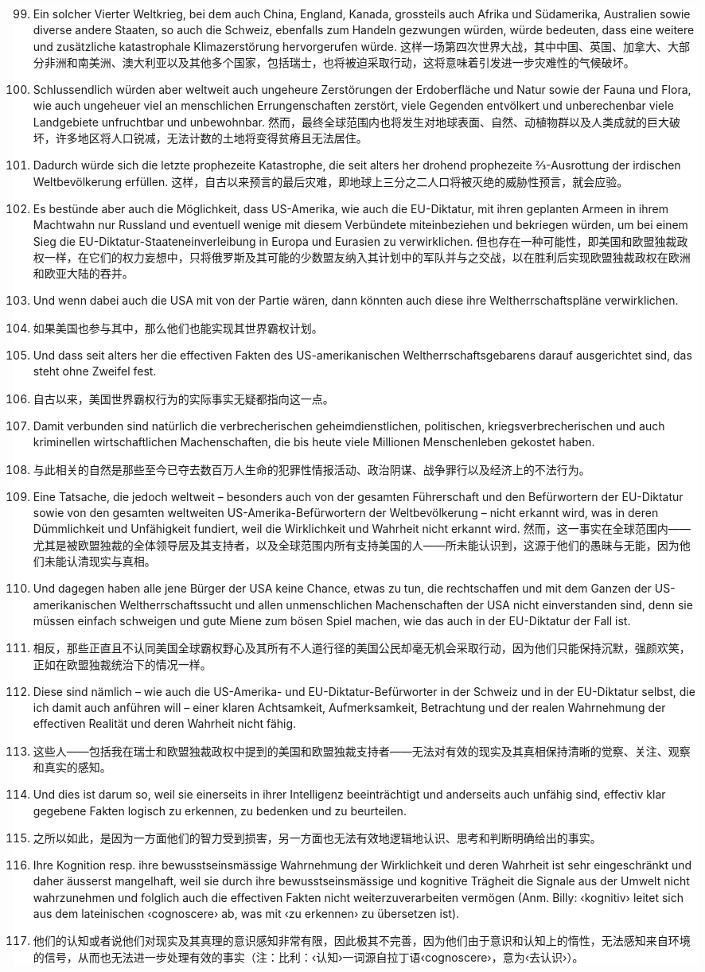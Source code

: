 99. Ein solcher Vierter Weltkrieg, bei dem auch China, England, Kanada, grossteils auch Afrika und Südamerika, Australien sowie diverse andere Staaten, so auch die Schweiz, ebenfalls zum Handeln gezwungen würden, würde bedeuten, dass eine weitere und zusätzliche katastrophale Klimazerstörung hervorgerufen würde.
这样一场第四次世界大战，其中中国、英国、加拿大、大部分非洲和南美洲、澳大利亚以及其他多个国家，包括瑞士，也将被迫采取行动，这将意味着引发进一步灾难性的气候破坏。

100. Schlussendlich würden aber weltweit auch ungeheure Zerstörungen der Erdoberfläche und Natur sowie der Fauna und Flora, wie auch ungeheuer viel an menschlichen Errungenschaften zerstört, viele Gegenden entvölkert und unberechenbar viele Landgebiete unfruchtbar und unbewohnbar.
然而，最终全球范围内也将发生对地球表面、自然、动植物群以及人类成就的巨大破坏，许多地区将人口锐减，无法计数的土地将变得贫瘠且无法居住。

101. Dadurch würde sich die letzte prophezeite Katastrophe, die seit alters her drohend prophezeite ⅔-Ausrottung der irdischen Weltbevölkerung erfüllen.
这样，自古以来预言的最后灾难，即地球上三分之二人口将被灭绝的威胁性预言，就会应验。

102. Es bestünde aber auch die Möglichkeit, dass US-Amerika, wie auch die EU-Diktatur, mit ihren geplanten Armeen in ihrem Machtwahn nur Russland und eventuell wenige mit diesem Verbündete miteinbeziehen und bekriegen würden, um bei einem Sieg die EU-Diktatur-Staateneinverleibung in Europa und Eurasien zu verwirklichen.
但也存在一种可能性，即美国和欧盟独裁政权一样，在它们的权力妄想中，只将俄罗斯及其可能的少数盟友纳入其计划中的军队并与之交战，以在胜利后实现欧盟独裁政权在欧洲和欧亚大陆的吞并。

103. Und wenn dabei auch die USA mit von der Partie wären, dann könnten auch diese ihre Weltherrschaftspläne verwirklichen.
103. 如果美国也参与其中，那么他们也能实现其世界霸权计划。

104. Und dass seit alters her die effectiven Fakten des US-amerikanischen Weltherrschaftsgebarens darauf ausgerichtet sind, das steht ohne Zweifel fest.
104. 自古以来，美国世界霸权行为的实际事实无疑都指向这一点。

105. Damit verbunden sind natürlich die verbrecherischen geheimdienstlichen, politischen, kriegsverbrecherischen und auch kriminellen wirtschaftlichen Machenschaften, die bis heute viele Millionen Menschenleben gekostet haben.
105. 与此相关的自然是那些至今已夺去数百万人生命的犯罪性情报活动、政治阴谋、战争罪行以及经济上的不法行为。

106. Eine Tatsache, die jedoch weltweit – besonders auch von der gesamten Führerschaft und den Befürwortern der EU-Diktatur sowie von den gesamten weltweiten US-Amerika-Befürwortern der Weltbevölkerung – nicht erkannt wird, was in deren Dümmlichkeit und Unfähigkeit fundiert, weil die Wirklichkeit und Wahrheit nicht erkannt wird.
然而，这一事实在全球范围内——尤其是被欧盟独裁的全体领导层及其支持者，以及全球范围内所有支持美国的人——所未能认识到，这源于他们的愚昧与无能，因为他们未能认清现实与真相。

107. Und dagegen haben alle jene Bürger der USA keine Chance, etwas zu tun, die rechtschaffen und mit dem Ganzen der US-amerikanischen Weltherrschaftssucht und allen unmenschlichen Machenschaften der USA nicht einverstanden sind, denn sie müssen einfach schweigen und gute Miene zum bösen Spiel machen, wie das auch in der EU-Diktatur der Fall ist.
107. 相反，那些正直且不认同美国全球霸权野心及其所有不人道行径的美国公民却毫无机会采取行动，因为他们只能保持沉默，强颜欢笑，正如在欧盟独裁统治下的情况一样。

108. Diese sind nämlich – wie auch die US-Amerika- und EU-Diktatur-Befürworter in der Schweiz und in der EU-Diktatur selbst, die ich damit auch anführen will – einer klaren Achtsamkeit, Aufmerksamkeit, Betrachtung und der realen Wahrnehmung der effectiven Realität und deren Wahrheit nicht fähig.
108. 这些人——包括我在瑞士和欧盟独裁政权中提到的美国和欧盟独裁支持者——无法对有效的现实及其真相保持清晰的觉察、关注、观察和真实的感知。

109. Und dies ist darum so, weil sie einerseits in ihrer Intelligenz beeinträchtigt und anderseits auch unfähig sind, effectiv klar gegebene Fakten logisch zu erkennen, zu bedenken und zu beurteilen.
109. 之所以如此，是因为一方面他们的智力受到损害，另一方面也无法有效地逻辑地认识、思考和判断明确给出的事实。

110. Ihre Kognition resp. ihre bewusstseinsmässige Wahrnehmung der Wirklichkeit und deren Wahrheit ist sehr eingeschränkt und daher äusserst mangelhaft, weil sie durch ihre bewusstseinsmässige und kognitive Trägheit die Signale aus der Umwelt nicht wahrzunehmen und folglich auch die effectiven Fakten nicht weiterzuverarbeiten vermögen (Anm. Billy: ‹kognitiv› leitet sich aus dem lateinischen ‹cognoscere› ab, was mit ‹zu erkennen› zu übersetzen ist).
110. 他们的认知或者说他们对现实及其真理的意识感知非常有限，因此极其不完善，因为他们由于意识和认知上的惰性，无法感知来自环境的信号，从而也无法进一步处理有效的事实（注：比利：‹认知›一词源自拉丁语‹cognoscere›，意为‹去认识›）。

